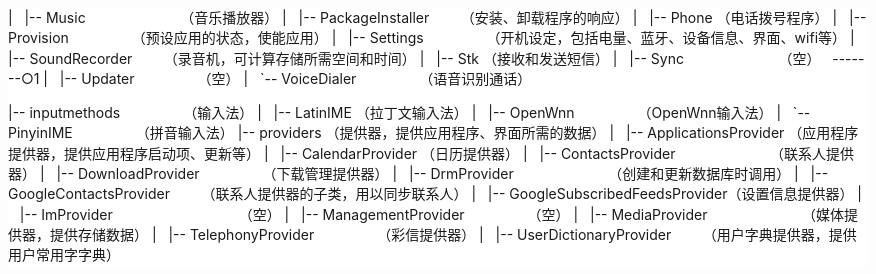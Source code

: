 |   |-- Music                        （音乐播放器）
|   |--
PackageInstaller        （安装、卸载程序的响应）
|   |-- Phone
（电话拨号程序）
|   |-- Provision                （预设应用的状态，使能应用）
|   |--
Settings                （开机设定，包括电量、蓝牙、设备信息、界面、wifi等）
|   |--
SoundRecorder        （录音机，可计算存储所需空间和时间）
|   |-- Stk
（接收和发送短信）
|   |-- Sync                        （空）   -------○1
|   |--
Updater                （空）
|   `-- VoiceDialer                （语音识别通话）

|-- inputmethods                （输入法）
|   |-- LatinIME
（拉丁文输入法）
|   |-- OpenWnn                （OpenWnn输入法）
|   `--
PinyinIME                （拼音输入法）
|-- providers
（提供器，提供应用程序、界面所需的数据）
|   |-- ApplicationsProvider
（应用程序提供器，提供应用程序启动项、更新等）
|   |-- CalendarProvider
（日历提供器）
|   |-- ContactsProvider                        （联系人提供器）
|   |--
DownloadProvider                （下载管理提供器）
|   |--
DrmProvider                        （创建和更新数据库时调用）
|   |--
GoogleContactsProvider        （联系人提供器的子类，用以同步联系人）
|   |--
GoogleSubscribedFeedsProvider（设置信息提供器）
|   |--
ImProvider                                （空）
|   |--
ManagementProvider                （空）
|   |--
MediaProvider                        （媒体提供器，提供存储数据）
|   |--
TelephonyProvider                （彩信提供器）
|   |--
UserDictionaryProvider        （用户字典提供器，提供用户常用字字典）